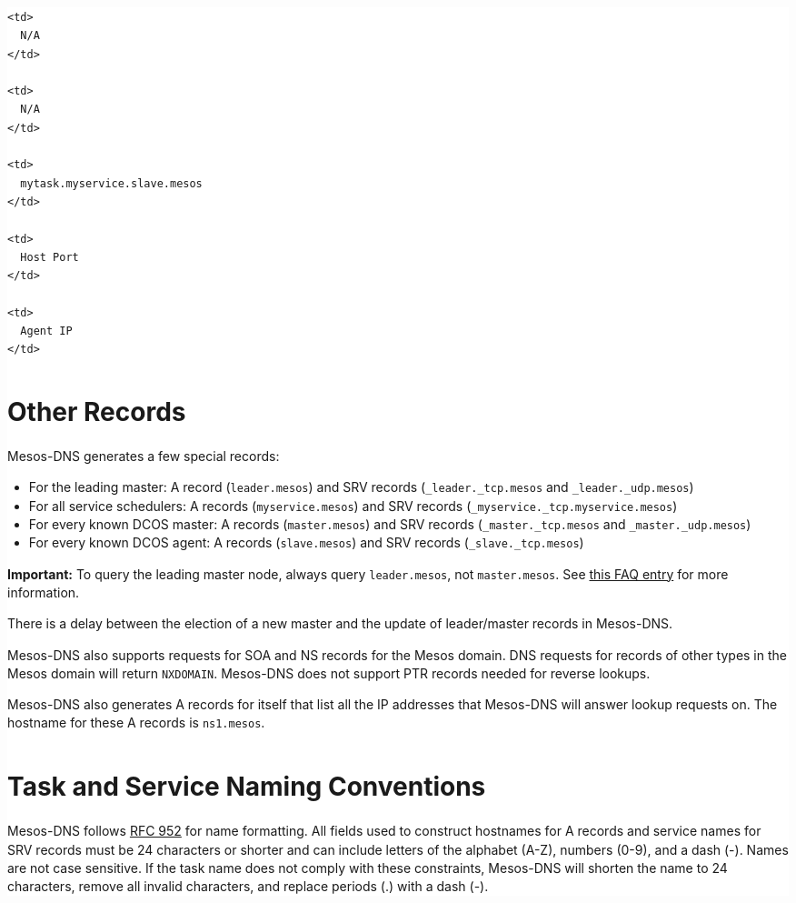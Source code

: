     <td>
      N/A
    </td>
    
    <td>
      N/A
    </td>
    
    <td>
      mytask.myservice.slave.mesos
    </td>
    
    <td>
      Host Port
    </td>
    
    <td>
      Agent IP
    </td>
  </tr>
</table>

# <a name="other-records"></a>Other Records

Mesos-DNS generates a few special records:

  * For the leading master: A record (`leader.mesos`) and SRV records (`_leader._tcp.mesos` and `_leader._udp.mesos`)
  * For all service schedulers: A records (`myservice.mesos`) and SRV records (`_myservice._tcp.myservice.mesos`)
  * For every known DCOS master: A records (`master.mesos`) and SRV records (`_master._tcp.mesos` and `_master._udp.mesos`)
  * For every known DCOS agent: A records (`slave.mesos`) and SRV records (`_slave._tcp.mesos`)

**Important:** To query the leading master node, always query `leader.mesos`, not `master.mesos`. See [this FAQ entry][2] for more information.

There is a delay between the election of a new master and the update of leader/master records in Mesos-DNS.

Mesos-DNS also supports requests for SOA and NS records for the Mesos domain. DNS requests for records of other types in the Mesos domain will return `NXDOMAIN`. Mesos-DNS does not support PTR records needed for reverse lookups.

Mesos-DNS also generates A records for itself that list all the IP addresses that Mesos-DNS will answer lookup requests on. The hostname for these A records is `ns1.mesos`.

# <a name="naming-conventions"></a>Task and Service Naming Conventions

Mesos-DNS follows [RFC 952][3] for name formatting. All fields used to construct hostnames for A records and service names for SRV records must be 24 characters or shorter and can include letters of the alphabet (A-Z), numbers (0-9), and a dash (-). Names are not case sensitive. If the task name does not comply with these constraints, Mesos-DNS will shorten the name to 24 characters, remove all invalid characters, and replace periods (.) with a dash (-).


 [1]: /overview/concepts/
 [2]: /administration/service-discovery/faq-troubleshooting/#leader
 [3]: https://tools.ietf.org/html/rfc952